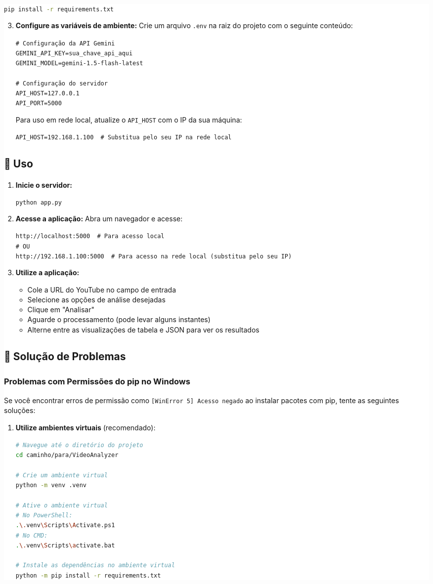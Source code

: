    ```bash
   pip install -r requirements.txt
   ```

3. **Configure as variáveis de ambiente:**
   Crie um arquivo `.env` na raiz do projeto com o seguinte conteúdo:
   ```
   # Configuração da API Gemini
   GEMINI_API_KEY=sua_chave_api_aqui
   GEMINI_MODEL=gemini-1.5-flash-latest

   # Configuração do servidor
   API_HOST=127.0.0.1
   API_PORT=5000
   ```

   Para uso em rede local, atualize o `API_HOST` com o IP da sua máquina:
   ```
   API_HOST=192.168.1.100  # Substitua pelo seu IP na rede local
   ```

## 🔧 Uso

1. **Inicie o servidor:**
   ```bash
   python app.py
   ```

2. **Acesse a aplicação:**
   Abra um navegador e acesse:
   ```
   http://localhost:5000  # Para acesso local
   # OU
   http://192.168.1.100:5000  # Para acesso na rede local (substitua pelo seu IP)
   ```

3. **Utilize a aplicação:**
   - Cole a URL do YouTube no campo de entrada
   - Selecione as opções de análise desejadas
   - Clique em "Analisar"
   - Aguarde o processamento (pode levar alguns instantes)
   - Alterne entre as visualizações de tabela e JSON para ver os resultados

## 🔧 Solução de Problemas

### Problemas com Permissões do pip no Windows

Se você encontrar erros de permissão como `[WinError 5] Acesso negado` ao instalar pacotes com pip, tente as seguintes soluções:

1. **Utilize ambientes virtuais** (recomendado):
   ```bash
   # Navegue até o diretório do projeto
   cd caminho/para/VideoAnalyzer
   
   # Crie um ambiente virtual
   python -m venv .venv
   
   # Ative o ambiente virtual
   # No PowerShell:
   .\.venv\Scripts\Activate.ps1
   # No CMD:
   .\.venv\Scripts\activate.bat
   
   # Instale as dependências no ambiente virtual
   python -m pip install -r requirements.txt
   ```
